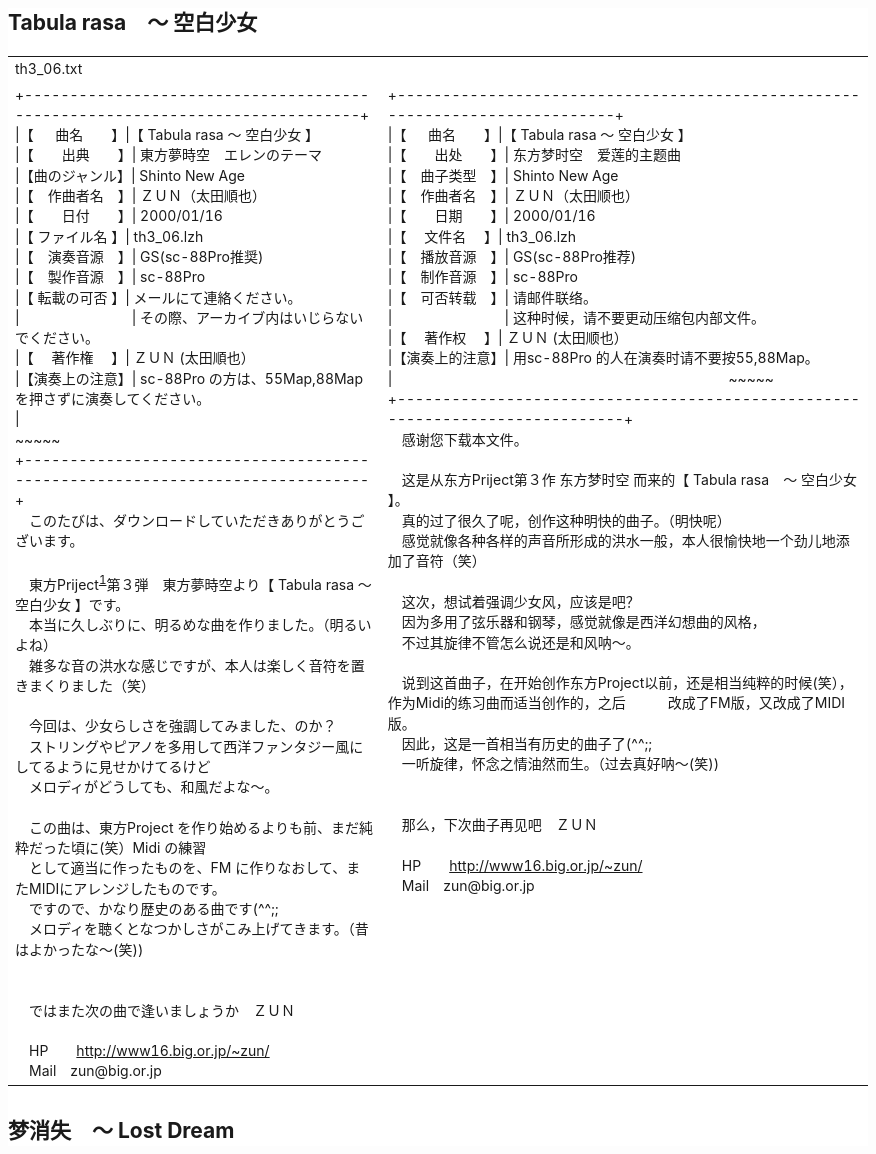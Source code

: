 

## Tabula rasa　～ 空白少女

<table><tbody><tr class="tt-header" id="梦时空音乐名16-1" data-pos="&#91;&quot;\u68a6\u65f6\u7a7a\u97f3\u4e50\u540d16&quot;,1&#93;"><td colspan="2" id="th3_06.txt" class="tt-header" lang="zh"><div class="poem">th3_06.txt<br></div></td></tr><tr class="tt-content" id="梦时空音乐名16-2" data-pos="&#91;&quot;\u68a6\u65f6\u7a7a\u97f3\u4e50\u540d16&quot;,2&#93;"><td class="tt-ja" lang="ja"><div class="poem">+----------------------------------------------------------------------------+<br>|【 　 曲名　　】|【 Tabula rasa ～ 空白少女 】<br>|【　　出典　　】| 東方夢時空　エレンのテーマ<br>|【曲のジャンル】| Shinto New Age<br>|【　作曲者名　】| ＺＵＮ（太田順也）<br>|【　　日付　　】| 2000/01/16<br>|【 ファイル名 】| th3_06.lzh<br>|【　演奏音源　】| GS(sc-88Pro推奨)<br>|【　製作音源　】| sc-88Pro<br>|【 転載の可否 】| メールにて連絡ください。<br>|　　　　　　　　| その際、アーカイブ内はいじらないでください。<br>|【　 著作権 　】| ＺＵＮ (太田順也）<br>|【演奏上の注意】| sc-88Pro の方は、55Map,88Mapを押さずに演奏してください。<br>|　　　　　　　　　　　　　　　　　　　　　　　　&#126;&#126;&#126;&#126;~ <br>+-----------------------------------------------------------------------------+<br>　このたびは、ダウンロードしていただきありがとうございます。<br><br>　東方Priject<sup id="cite_ref-说明_1-0" class="reference"><a href="#cite_note-说明-1">1</a></sup>第３弾　東方夢時空より【 Tabula rasa ～ 空白少女 】です。<br>　本当に久しぶりに、明るめな曲を作りました。（明るいよね）<br>　雑多な音の洪水な感じですが、本人は楽しく音符を置きまくりました（笑）<br><br>　今回は、少女らしさを強調してみました、のか？<br>　ストリングやピアノを多用して西洋ファンタジー風にしてるように見せかけてるけど<br>　メロディがどうしても、和風だよな～。<br><br>　この曲は、東方Project を作り始めるよりも前、まだ純粋だった頃に(笑）Midi の練習<br>　として適当に作ったものを、FM に作りなおして、またMIDIにアレンジしたものです。<br>　ですので、かなり歴史のある曲です(^^;;<br>　メロディを聴くとなつかしさがこみ上げてきます。（昔はよかったな～(笑))<br><br><br>　ではまた次の曲で逢いましょうか　ＺＵＮ<br><br>　HP　　<a rel="nofollow" class="external free" href="http://www16.big.or.jp/~zun/">http://www16.big.or.jp/~zun/</a><br>　Mail　zun@big.or.jp</div></td><td class="tt-zh" lang="zh"><div class="poem">+----------------------------------------------------------------------------+<br>|【 　 曲名　　】|【 Tabula rasa ～ 空白少女 】<br>|【　　出处　　】| 东方梦时空　爱莲的主题曲<br>|【　曲子类型　】| Shinto New Age<br>|【　作曲者名　】| ＺＵＮ（太田顺也）<br>|【　　日期　　】| 2000/01/16<br>|【　 文件名　 】| th3_06.lzh<br>|【　播放音源　】| GS(sc-88Pro推荐)<br>|【　制作音源　】| sc-88Pro<br>|【　可否转载　】| 请邮件联络。<br>|　　　　　　　　| 这种时候，请不要更动压缩包内部文件。<br>|【　 著作权 　】| ＺＵＮ (太田顺也）<br>|【演奏上的注意】| 用sc-88Pro 的人在演奏时请不要按55,88Map。<br>|　　　　　　　　　　　　　　　　　　　　　　　　&#126;&#126;&#126;&#126;~ <br>+-----------------------------------------------------------------------------+<br>　感谢您下载本文件。<br><br>　这是从东方Priject第３作 东方梦时空 而来的【 Tabula rasa　～ 空白少女 】。<br>　真的过了很久了呢，创作这种明快的曲子。（明快呢）<br>　感觉就像各种各样的声音所形成的洪水一般，本人很愉快地一个劲儿地添加了音符（笑）<br><br>　这次，想试着强调少女风，应该是吧？<br>　因为多用了弦乐器和钢琴，感觉就像是西洋幻想曲的风格，<br>　不过其旋律不管怎么说还是和风呐～。<br><br>　说到这首曲子，在开始创作东方Project以前，还是相当纯粹的时候(笑），作为Midi的练习曲而适当创作的，之后　　　改成了FM版，又改成了MIDI版。<br>　因此，这是一首相当有历史的曲子了(^^;;<br>　一听旋律，怀念之情油然而生。（过去真好呐～(笑))<br><br><br>　那么，下次曲子再见吧　ＺＵＮ<br><br>　HP　　<a rel="nofollow" class="external free" href="http://www16.big.or.jp/~zun/">http://www16.big.or.jp/~zun/</a><br>　Mail　zun@big.or.jp<br></div></td></tr></tbody></table>



## 梦消失　～ Lost Dream
